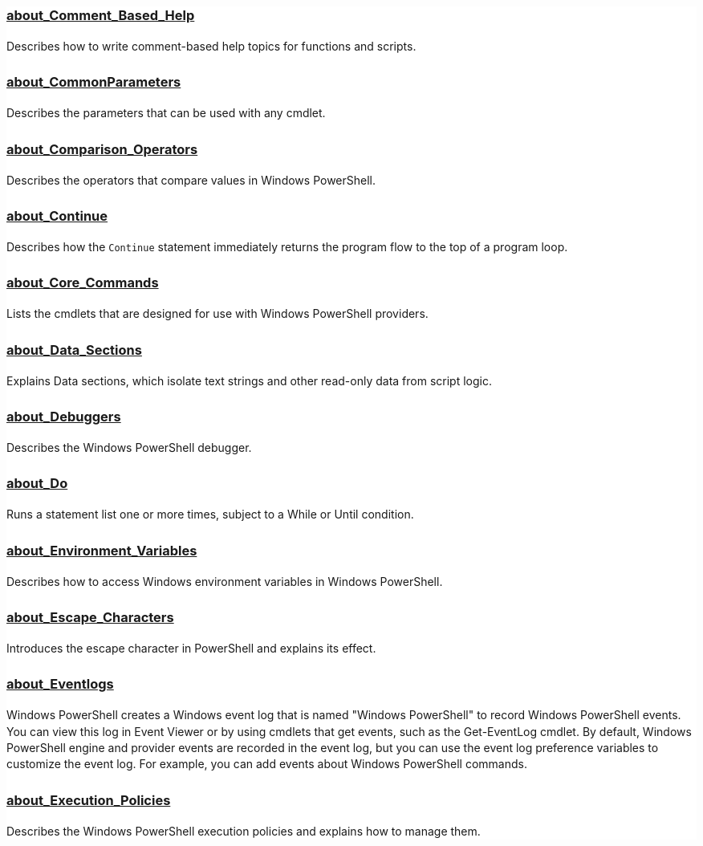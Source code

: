 ### [about_Comment_Based_Help](about_Comment_Based_Help.md)
Describes how to write comment-based help topics for functions and scripts.

### [about_CommonParameters](about_CommonParameters.md)
Describes the parameters that can be used with any cmdlet.

### [about_Comparison_Operators](about_Comparison_Operators.md)
Describes the operators that compare values in Windows PowerShell.

### [about_Continue](about_Continue.md)
Describes how the `Continue` statement immediately returns the program flow
to the top of a program loop.

### [about_Core_Commands](about_Core_Commands.md)
Lists the cmdlets that are designed for use with Windows PowerShell providers.

### [about_Data_Sections](about_Data_Sections.md)
Explains Data sections, which isolate text strings and other read-only
data from script logic.

### [about_Debuggers](about_Debuggers.md)
Describes the Windows PowerShell debugger.

### [about_Do](about_Do.md)
Runs a statement list one or more times, subject to a While or Until
condition.

### [about_Environment_Variables](about_Environment_Variables.md)
Describes how to access Windows environment variables in Windows
PowerShell.

### [about_Escape_Characters](about_Escape_Characters.md)
Introduces the escape character in PowerShell and explains
its effect.

### [about_Eventlogs](about_Eventlogs.md)
Windows PowerShell creates a Windows event log that is
named "Windows PowerShell" to record Windows PowerShell events. You can
view this log in Event Viewer or by using cmdlets that get events, such as
the Get-EventLog cmdlet. By default, Windows PowerShell engine and provider
events are recorded in the event log, but you can use the event log
preference variables to customize the event log. For example, you can add
events about Windows PowerShell commands.

### [about_Execution_Policies](about_Execution_Policies.md)
Describes the Windows PowerShell execution policies and explains
how to manage them.
